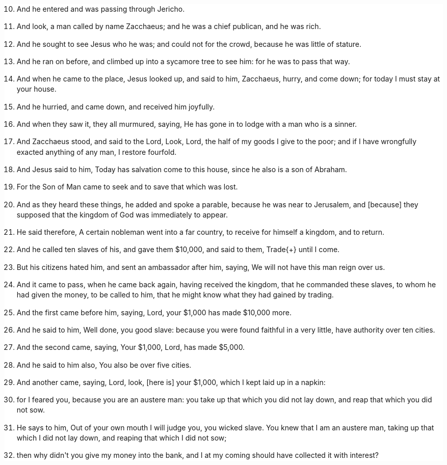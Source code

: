 10. And he entered and was passing through Jericho.

11. And look, a man called by name Zacchaeus; and he was a chief publican, and he was rich.

12. And he sought to see Jesus who he was; and could not for the crowd, because he was little of stature.

13. And he ran on before, and climbed up into a sycamore tree to see him: for he was to pass that way.

14. And when he came to the place, Jesus looked up, and said to him, Zacchaeus, hurry, and come down; for today I must stay at your house.

15. And he hurried, and came down, and received him joyfully.

16. And when they saw it, they all murmured, saying, He has gone in to lodge with a man who is a sinner.

17. And Zacchaeus stood, and said to the Lord, Look, Lord, the half of my goods I give to the poor; and if I have wrongfully exacted anything of any man, I restore fourfold.

18. And Jesus said to him, Today has salvation come to this house, since he also is a son of Abraham.

19. For the Son of Man came to seek and to save that which was lost.

20. And as they heard these things, he added and spoke a parable, because he was near to Jerusalem, and [because] they supposed that the kingdom of God was immediately to appear.

21. He said therefore, A certain nobleman went into a far country, to receive for himself a kingdom, and to return.

22. And he called ten slaves of his, and gave them $10,000, and said to them, Trade{+} until I come.

23. But his citizens hated him, and sent an ambassador after him, saying, We will not have this man reign over us.

24. And it came to pass, when he came back again, having received the kingdom, that he commanded these slaves, to whom he had given the money, to be called to him, that he might know what they had gained by trading.

25. And the first came before him, saying, Lord, your $1,000 has made $10,000 more.

26. And he said to him, Well done, you good slave: because you were found faithful in a very little, have authority over ten cities.

27. And the second came, saying, Your $1,000, Lord, has made $5,000.

28. And he said to him also, You also be over five cities.

29. And another came, saying, Lord, look, [here is] your $1,000, which I kept laid up in a napkin:

30. for I feared you, because you are an austere man: you take up that which you did not lay down, and reap that which you did not sow.

31. He says to him, Out of your own mouth I will judge you, you wicked slave. You knew that I am an austere man, taking up that which I did not lay down, and reaping that which I did not sow;

32. then why didn't you give my money into the bank, and I at my coming should have collected it with interest?

